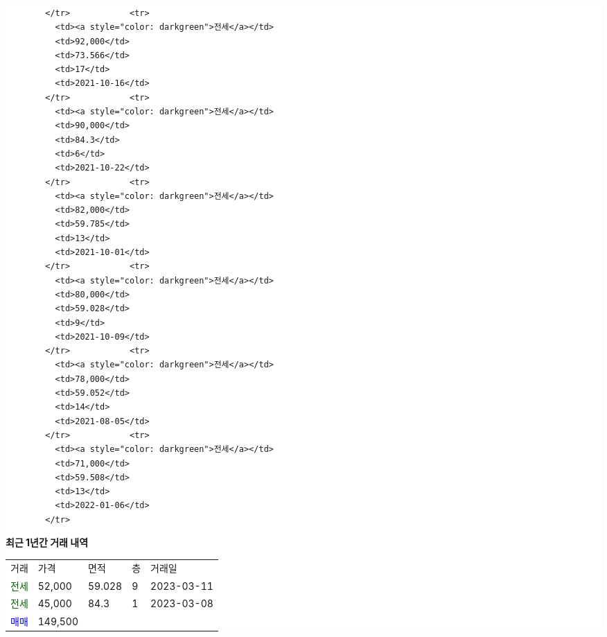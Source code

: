             </tr>            <tr>
              <td><a style="color: darkgreen">전세</a></td>
              <td>92,000</td>
              <td>73.566</td>
              <td>17</td>
              <td>2021-10-16</td>
            </tr>            <tr>
              <td><a style="color: darkgreen">전세</a></td>
              <td>90,000</td>
              <td>84.3</td>
              <td>6</td>
              <td>2021-10-22</td>
            </tr>            <tr>
              <td><a style="color: darkgreen">전세</a></td>
              <td>82,000</td>
              <td>59.785</td>
              <td>13</td>
              <td>2021-10-01</td>
            </tr>            <tr>
              <td><a style="color: darkgreen">전세</a></td>
              <td>80,000</td>
              <td>59.028</td>
              <td>9</td>
              <td>2021-10-09</td>
            </tr>            <tr>
              <td><a style="color: darkgreen">전세</a></td>
              <td>78,000</td>
              <td>59.052</td>
              <td>14</td>
              <td>2021-08-05</td>
            </tr>            <tr>
              <td><a style="color: darkgreen">전세</a></td>
              <td>71,000</td>
              <td>59.508</td>
              <td>13</td>
              <td>2022-01-06</td>
            </tr>        
    
</table>

<b>최근 1년간 거래 내역</b>

<table class="sortable">
    <tr>
      <td>거래</td>
      <td>가격</td>
      <td>면적</td>
      <td>층</td>
      <td>거래일</td>
    </tr>
    <tr>
      <td><a style="color: darkgreen">전세</a></td>
      <td>52,000</td>
      <td>59.028</td>
      <td>9</td>
      <td>2023-03-11</td>
    </tr>          <tr>
      <td><a style="color: darkgreen">전세</a></td>
      <td>45,000</td>
      <td>84.3</td>
      <td>1</td>
      <td>2023-03-08</td>
    </tr>          <tr>
      <td><a style="color: blue">매매</a></td>
      <td>149,500</td>